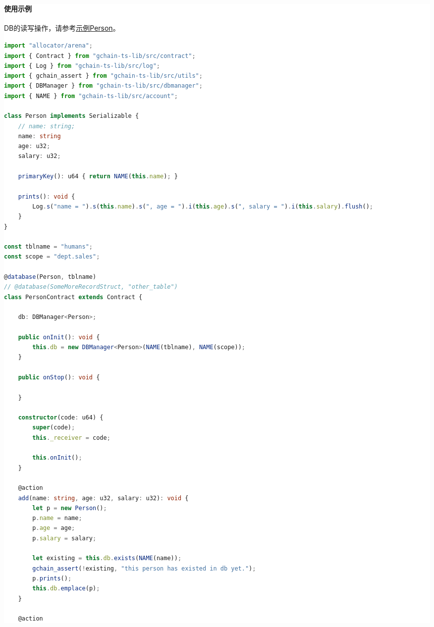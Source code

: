 #### 使用示例
DB的读写操作，请参考[示例Person](https://github.com/GenimousChain/gchain-ts-lib/blob/master/example/person/person.ts)。
```typescript
import "allocator/arena";
import { Contract } from "gchain-ts-lib/src/contract";
import { Log } from "gchain-ts-lib/src/log";
import { gchain_assert } from "gchain-ts-lib/src/utils";
import { DBManager } from "gchain-ts-lib/src/dbmanager";
import { NAME } from "gchain-ts-lib/src/account";

class Person implements Serializable {
    // name: string;
    name: string
    age: u32;
    salary: u32;

    primaryKey(): u64 { return NAME(this.name); }

    prints(): void {
        Log.s("name = ").s(this.name).s(", age = ").i(this.age).s(", salary = ").i(this.salary).flush();
    }
}

const tblname = "humans";
const scope = "dept.sales";

@database(Person, tblname)
// @database(SomeMoreRecordStruct, "other_table")
class PersonContract extends Contract {

    db: DBManager<Person>;

    public onInit(): void {
        this.db = new DBManager<Person>(NAME(tblname), NAME(scope));
    }

    public onStop(): void {

    }

    constructor(code: u64) {
        super(code);
        this._receiver = code;

        this.onInit();
    }

    @action
    add(name: string, age: u32, salary: u32): void {
        let p = new Person();
        p.name = name;
        p.age = age;
        p.salary = salary;

        let existing = this.db.exists(NAME(name));
        gchain_assert(!existing, "this person has existed in db yet.");
        p.prints();
        this.db.emplace(p);
    }

    @action
```